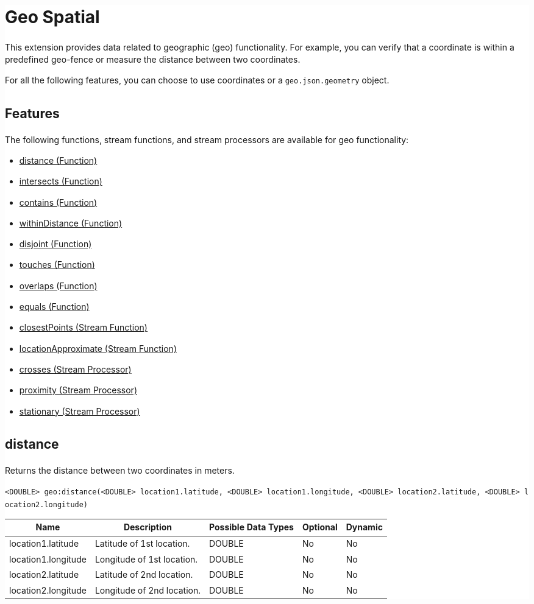# Geo Spatial
This extension provides data related to geographic (geo) functionality. For example, you can verify that a coordinate is within a predefined geo-fence or measure the distance between two coordinates.

For all the following features, you can choose to use coordinates or a `geo.json.geometry` object.

## Features

The following functions, stream functions, and stream processors are available for geo functionality:


* [distance (Function)](#distance)
    
* [intersects (Function)](#intersects)
    
* [contains (Function)](#contains)
    
* [withinDistance (Function)](#withinDistance)
    
* [disjoint (Function)](#disjoint)

* [touches (Function)](#touches)

* [overlaps (Function)](#overlaps)

* [equals (Function)](#equals)
    
* [closestPoints (Stream Function)](#closestPoints)
    
* [locationApproximate (Stream Function)](#locationApproximate)

* [crosses (Stream Processor)](#crosses)
 
* [proximity  (Stream Processor)](#proximity)
   
* [stationary (Stream Processor)](#stationary)
   
   
   
## distance

Returns the distance between two coordinates in meters.


    <DOUBLE> geo:distance(<DOUBLE> location1.latitude, <DOUBLE> location1.longitude, <DOUBLE> location2.latitude, <DOUBLE> location2.longitude)




| Name              | Description                                                                                              | Possible Data Types | Optional | Dynamic |
|-------------------|----------------------------------------------------------------------------------------------------------|---------------------|----------|---------|
| location1.latitude 	              | Latitude of 1st location.                                                            | DOUBLE       | No       | No     |
| location1.longitude | Longitude of 1st location.                                           | DOUBLE              | No      | No     |
| location2.latitude          | Latitude of 2nd location. | DOUBLE                | No      | No     |
| location2.longitude         | Longitude of 2nd location. | DOUBLE                | No      | No     |
